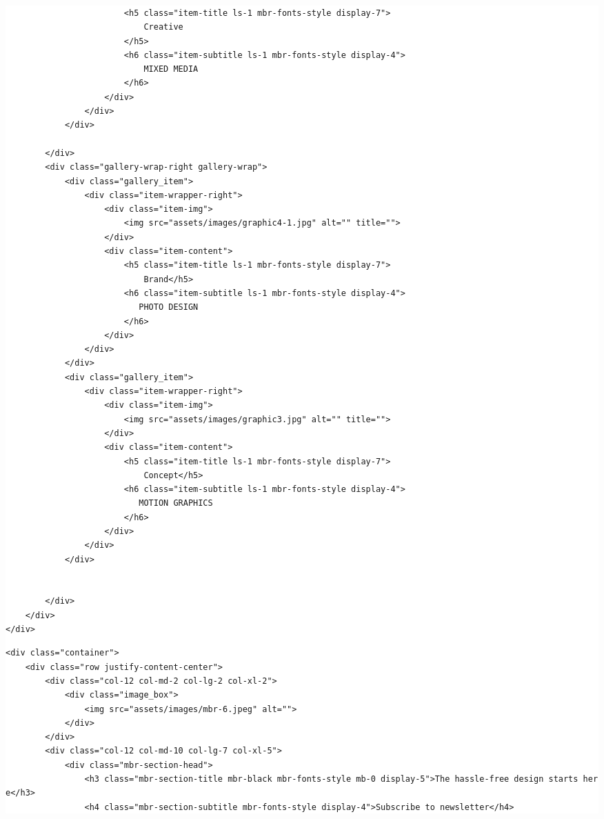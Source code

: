                             <h5 class="item-title ls-1 mbr-fonts-style display-7">
                                Creative
                            </h5>
                            <h6 class="item-subtitle ls-1 mbr-fonts-style display-4">
                                MIXED MEDIA
                            </h6>
                        </div>
                    </div>
                </div>
                
            </div>
            <div class="gallery-wrap-right gallery-wrap">
                <div class="gallery_item">
                    <div class="item-wrapper-right">
                        <div class="item-img">
                            <img src="assets/images/graphic4-1.jpg" alt="" title="">
                        </div>
                        <div class="item-content">
                            <h5 class="item-title ls-1 mbr-fonts-style display-7">
                                Brand</h5>
                            <h6 class="item-subtitle ls-1 mbr-fonts-style display-4">
                               PHOTO DESIGN
                            </h6>
                        </div>
                    </div>
                </div>
                <div class="gallery_item">
                    <div class="item-wrapper-right">
                        <div class="item-img">
                            <img src="assets/images/graphic3.jpg" alt="" title="">
                        </div>
                        <div class="item-content">
                            <h5 class="item-title ls-1 mbr-fonts-style display-7">
                                Concept</h5>
                            <h6 class="item-subtitle ls-1 mbr-fonts-style display-4">
                               MOTION GRAPHICS
                            </h6>
                        </div>
                    </div>
                </div>
                
                
            </div>
        </div>
    </div>
</section>

<section data-bs-version="5" class="form2 cid-sCnnqNccBm" id="form2-8">
    
    
    
    
    
    <div class="container">
        <div class="row justify-content-center">
            <div class="col-12 col-md-2 col-lg-2 col-xl-2">
                <div class="image_box">
                    <img src="assets/images/mbr-6.jpeg" alt="">
                </div>
            </div>
            <div class="col-12 col-md-10 col-lg-7 col-xl-5">
                <div class="mbr-section-head">
                    <h3 class="mbr-section-title mbr-black mbr-fonts-style mb-0 display-5">The hassle-free design starts here</h3>
                    <h4 class="mbr-section-subtitle mbr-fonts-style display-4">Subscribe to newsletter</h4>